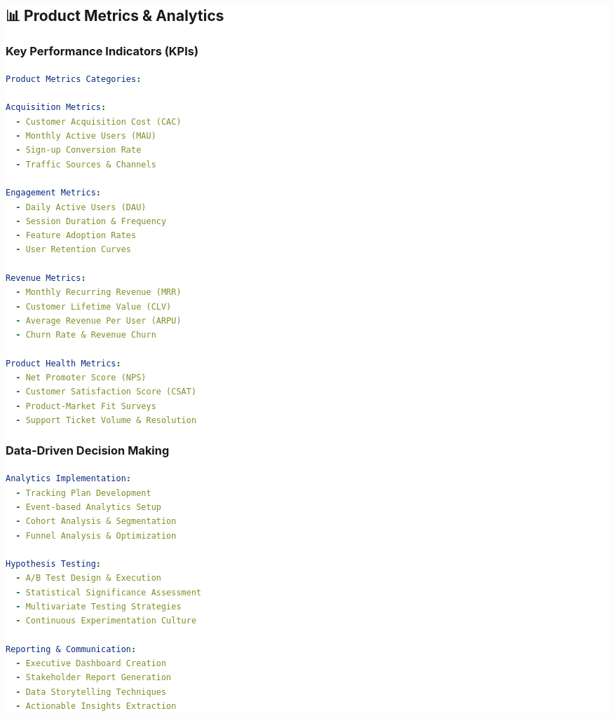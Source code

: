 ## 📊 Product Metrics & Analytics

### Key Performance Indicators (KPIs)
```yaml
Product Metrics Categories:
  
Acquisition Metrics:
  - Customer Acquisition Cost (CAC)
  - Monthly Active Users (MAU)
  - Sign-up Conversion Rate
  - Traffic Sources & Channels
  
Engagement Metrics:
  - Daily Active Users (DAU)
  - Session Duration & Frequency
  - Feature Adoption Rates
  - User Retention Curves
  
Revenue Metrics:
  - Monthly Recurring Revenue (MRR)
  - Customer Lifetime Value (CLV)
  - Average Revenue Per User (ARPU)
  - Churn Rate & Revenue Churn
  
Product Health Metrics:
  - Net Promoter Score (NPS)
  - Customer Satisfaction Score (CSAT)
  - Product-Market Fit Surveys
  - Support Ticket Volume & Resolution
```

### Data-Driven Decision Making
```yaml
Analytics Implementation:
  - Tracking Plan Development
  - Event-based Analytics Setup
  - Cohort Analysis & Segmentation
  - Funnel Analysis & Optimization
  
Hypothesis Testing:
  - A/B Test Design & Execution
  - Statistical Significance Assessment
  - Multivariate Testing Strategies
  - Continuous Experimentation Culture
  
Reporting & Communication:
  - Executive Dashboard Creation
  - Stakeholder Report Generation
  - Data Storytelling Techniques
  - Actionable Insights Extraction
```
